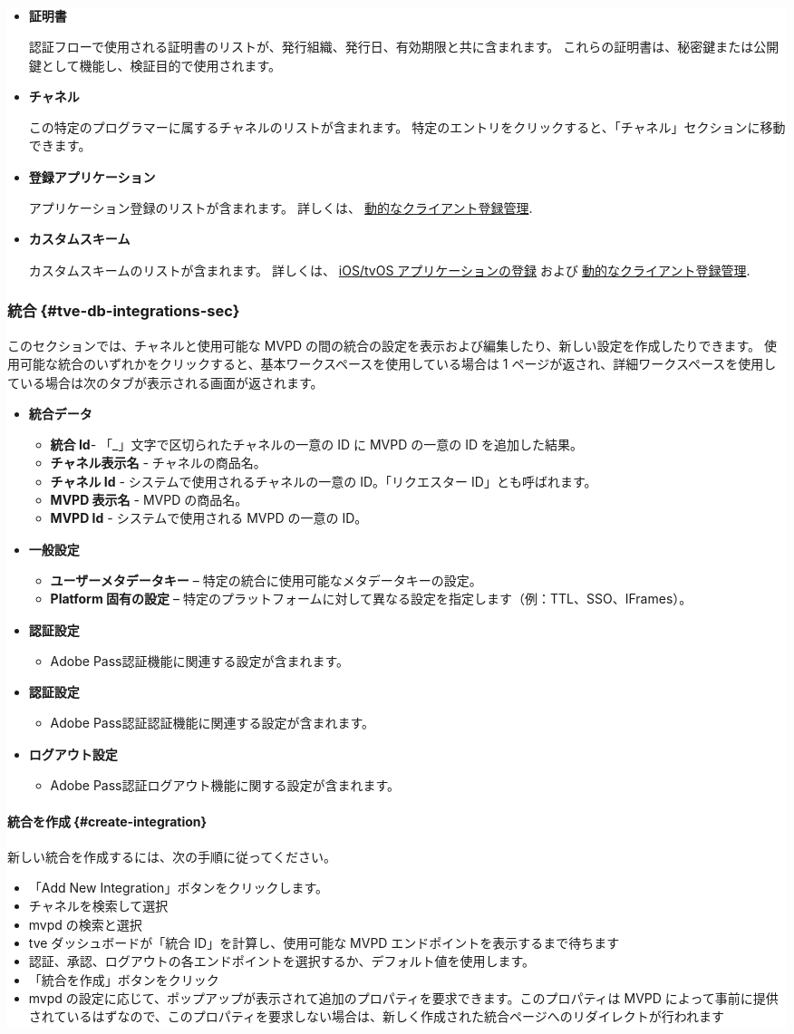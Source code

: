 * **証明書**

  認証フローで使用される証明書のリストが、発行組織、発行日、有効期限と共に含まれます。 これらの証明書は、秘密鍵または公開鍵として機能し、検証目的で使用されます。

* **チャネル**

  この特定のプログラマーに属するチャネルのリストが含まれます。 特定のエントリをクリックすると、「チャネル」セクションに移動できます。

* **登録アプリケーション**

  アプリケーション登録のリストが含まれます。 詳しくは、 [動的なクライアント登録管理](/help/authentication/dynamic-client-registration-management.md).

* **カスタムスキーム**

  カスタムスキームのリストが含まれます。 詳しくは、 [iOS/tvOS アプリケーションの登録](/help/authentication/iostvos-application-registration.md) および [動的なクライアント登録管理](/help/authentication/dynamic-client-registration-management.md).


### 統合 {#tve-db-integrations-sec}

このセクションでは、チャネルと使用可能な MVPD の間の統合の設定を表示および編集したり、新しい設定を作成したりできます。 使用可能な統合のいずれかをクリックすると、基本ワークスペースを使用している場合は 1 ページが返され、詳細ワークスペースを使用している場合は次のタブが表示される画面が返されます。

* **統合データ**
   * **統合 Id**- 「_」文字で区切られたチャネルの一意の ID に MVPD の一意の ID を追加した結果。
   * **チャネル表示名** - チャネルの商品名。
   * **チャネル Id** - システムで使用されるチャネルの一意の ID。「リクエスター ID」とも呼ばれます。
   * **MVPD 表示名** - MVPD の商品名。
   * **MVPD Id** - システムで使用される MVPD の一意の ID。
* **一般設定**
   * **ユーザーメタデータキー**  – 特定の統合に使用可能なメタデータキーの設定。
   * **Platform 固有の設定**  – 特定のプラットフォームに対して異なる設定を指定します（例：TTL、SSO、IFrames）。

* **認証設定**
   * Adobe Pass認証機能に関連する設定が含まれます。
* **認証設定**
   * Adobe Pass認証認証機能に関連する設定が含まれます。
* **ログアウト設定**
   * Adobe Pass認証ログアウト機能に関する設定が含まれます。

#### 統合を作成 {#create-integration}

新しい統合を作成するには、次の手順に従ってください。

* 「Add New Integration」ボタンをクリックします。
* チャネルを検索して選択
* mvpd の検索と選択
* tve ダッシュボードが「統合 ID」を計算し、使用可能な MVPD エンドポイントを表示するまで待ちます
* 認証、承認、ログアウトの各エンドポイントを選択するか、デフォルト値を使用します。
* 「統合を作成」ボタンをクリック
* mvpd の設定に応じて、ポップアップが表示されて追加のプロパティを要求できます。このプロパティは MVPD によって事前に提供されているはずなので、このプロパティを要求しない場合は、新しく作成された統合ページへのリダイレクトが行われます

